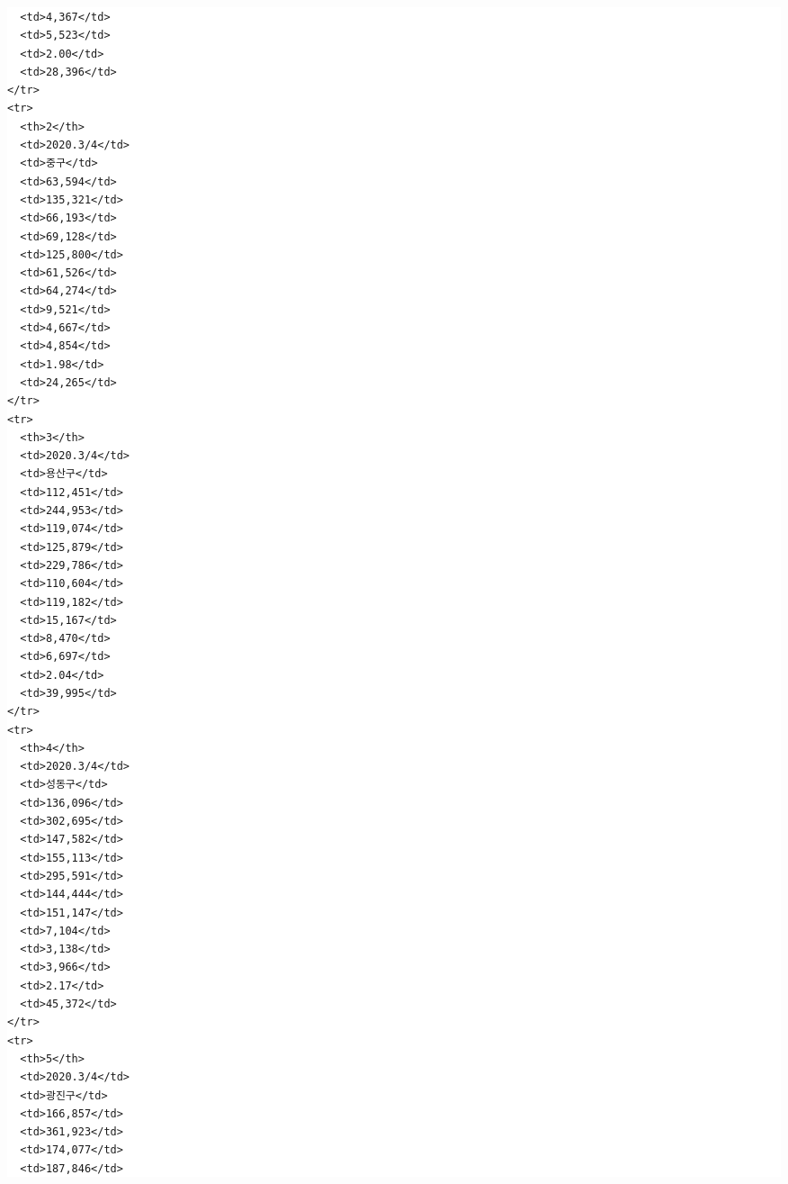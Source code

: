       <td>4,367</td>
      <td>5,523</td>
      <td>2.00</td>
      <td>28,396</td>
    </tr>
    <tr>
      <th>2</th>
      <td>2020.3/4</td>
      <td>중구</td>
      <td>63,594</td>
      <td>135,321</td>
      <td>66,193</td>
      <td>69,128</td>
      <td>125,800</td>
      <td>61,526</td>
      <td>64,274</td>
      <td>9,521</td>
      <td>4,667</td>
      <td>4,854</td>
      <td>1.98</td>
      <td>24,265</td>
    </tr>
    <tr>
      <th>3</th>
      <td>2020.3/4</td>
      <td>용산구</td>
      <td>112,451</td>
      <td>244,953</td>
      <td>119,074</td>
      <td>125,879</td>
      <td>229,786</td>
      <td>110,604</td>
      <td>119,182</td>
      <td>15,167</td>
      <td>8,470</td>
      <td>6,697</td>
      <td>2.04</td>
      <td>39,995</td>
    </tr>
    <tr>
      <th>4</th>
      <td>2020.3/4</td>
      <td>성동구</td>
      <td>136,096</td>
      <td>302,695</td>
      <td>147,582</td>
      <td>155,113</td>
      <td>295,591</td>
      <td>144,444</td>
      <td>151,147</td>
      <td>7,104</td>
      <td>3,138</td>
      <td>3,966</td>
      <td>2.17</td>
      <td>45,372</td>
    </tr>
    <tr>
      <th>5</th>
      <td>2020.3/4</td>
      <td>광진구</td>
      <td>166,857</td>
      <td>361,923</td>
      <td>174,077</td>
      <td>187,846</td>